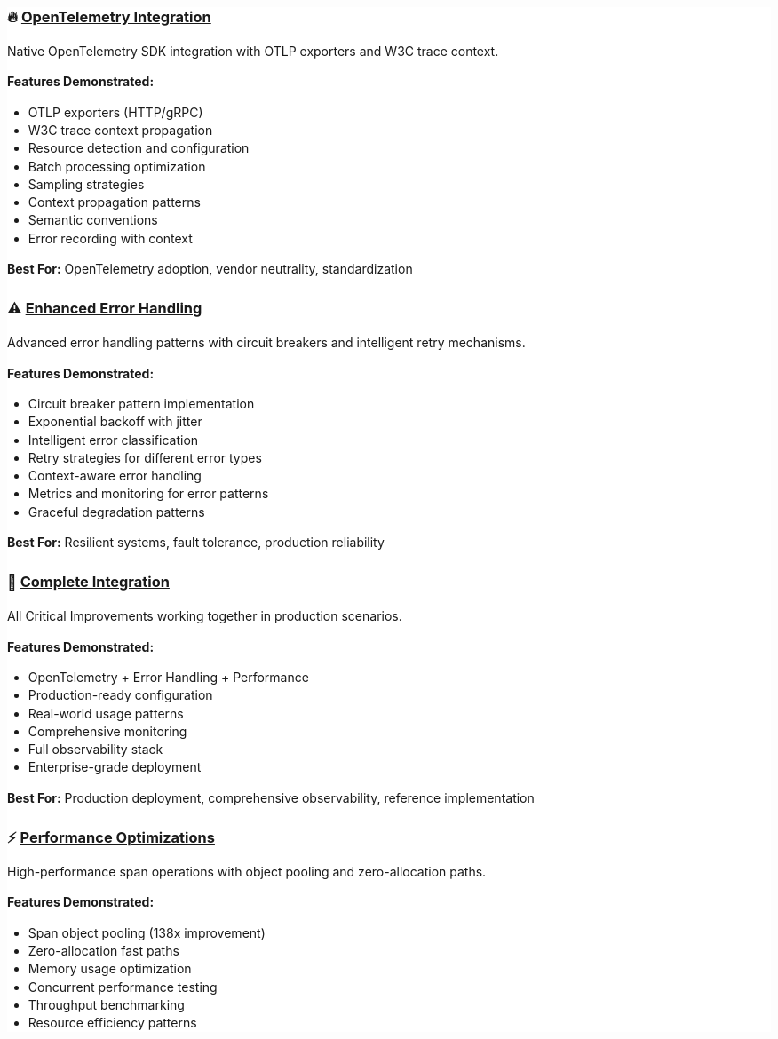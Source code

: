 ### 🔥 [OpenTelemetry Integration](./opentelemetry/)
Native OpenTelemetry SDK integration with OTLP exporters and W3C trace context.

**Features Demonstrated:**
- OTLP exporters (HTTP/gRPC)
- W3C trace context propagation
- Resource detection and configuration
- Batch processing optimization
- Sampling strategies
- Context propagation patterns
- Semantic conventions
- Error recording with context

**Best For:** OpenTelemetry adoption, vendor neutrality, standardization

### ⚠️ [Enhanced Error Handling](./error_handling_example/)
Advanced error handling patterns with circuit breakers and intelligent retry mechanisms.

**Features Demonstrated:**
- Circuit breaker pattern implementation
- Exponential backoff with jitter
- Intelligent error classification
- Retry strategies for different error types
- Context-aware error handling
- Metrics and monitoring for error patterns
- Graceful degradation patterns

**Best For:** Resilient systems, fault tolerance, production reliability

### 🎯 [Complete Integration](./complete-integration/)
All Critical Improvements working together in production scenarios.

**Features Demonstrated:**
- OpenTelemetry + Error Handling + Performance
- Production-ready configuration
- Real-world usage patterns
- Comprehensive monitoring
- Full observability stack
- Enterprise-grade deployment

**Best For:** Production deployment, comprehensive observability, reference implementation

### ⚡ [Performance Optimizations](./performance/)
High-performance span operations with object pooling and zero-allocation paths.

**Features Demonstrated:**
- Span object pooling (138x improvement)
- Zero-allocation fast paths
- Memory usage optimization
- Concurrent performance testing
- Throughput benchmarking
- Resource efficiency patterns
